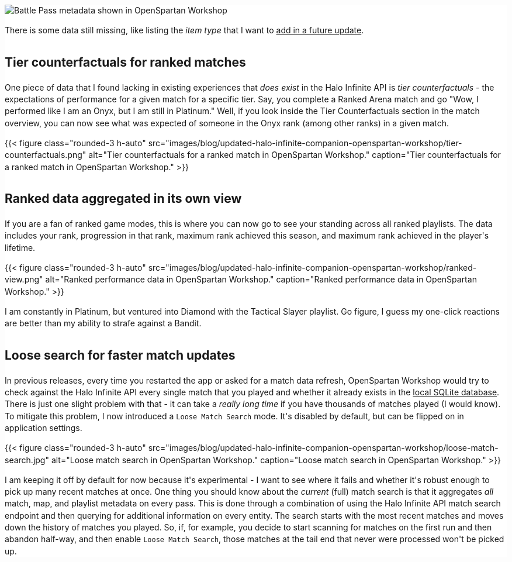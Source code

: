 ![Battle Pass metadata shown in OpenSpartan Workshop](images/blog/updated-halo-infinite-companion-openspartan-workshop/battlepass-metadata.gif)

There is some data still missing, like listing the _item type_ that I want to [add in a future update](https://github.com/OpenSpartan/openspartan-workshop/issues/40).

## Tier counterfactuals for ranked matches

One piece of data that I found lacking in existing experiences that _does exist_ in the Halo Infinite API is _tier counterfactuals_ - the expectations of performance for a given match for a specific tier. Say, you complete a Ranked Arena match and go "Wow, I performed like I am an Onyx, but I am still in Platinum." Well, if you look inside the Tier Counterfactuals section in the match overview, you can now see what was expected of someone in the Onyx rank (among other ranks) in a given match.

{{< figure class="rounded-3 h-auto" src="images/blog/updated-halo-infinite-companion-openspartan-workshop/tier-counterfactuals.png" alt="Tier counterfactuals for a ranked match in OpenSpartan Workshop." caption="Tier counterfactuals for a ranked match in OpenSpartan Workshop." >}}

## Ranked data aggregated in its own view

If you are a fan of ranked game modes, this is where you can now go to see your standing across all ranked playlists. The data includes your rank, progression in that rank, maximum rank achieved this season, and maximum rank achieved in the player's lifetime.

{{< figure class="rounded-3 h-auto" src="images/blog/updated-halo-infinite-companion-openspartan-workshop/ranked-view.png" alt="Ranked performance data in OpenSpartan Workshop." caption="Ranked performance data in OpenSpartan Workshop." >}}

I am constantly in Platinum, but ventured into Diamond with the Tactical Slayer playlist. Go figure, I guess my one-click reactions are better than my ability to strafe against a Bandit.

## Loose search for faster match updates

In previous releases, every time you restarted the app or asked for a match data refresh, OpenSpartan Workshop would try to check against the Halo Infinite API every single match that you played and whether it already exists in the [local SQLite database](https://www.openspartan.com/docs/workshop/guides/how-to-query-local-data/). There is just one slight problem with that - it can take a _really long time_ if you have thousands of matches played (I would know). To mitigate this problem, I now introduced a `Loose Match Search` mode. It's disabled by default, but can be flipped on in application settings.

{{< figure class="rounded-3 h-auto" src="images/blog/updated-halo-infinite-companion-openspartan-workshop/loose-match-search.jpg" alt="Loose match search in OpenSpartan Workshop." caption="Loose match search in OpenSpartan Workshop." >}}

I am keeping it off by default for now because it's experimental - I want to see where it fails and whether it's robust enough to pick up many recent matches at once. One thing you should know about the _current_ (full) match search is that it aggregates _all_ match, map, and playlist metadata on every pass. This is done through a combination of using the Halo Infinite API match search endpoint and then querying for additional information on every entity. The search starts with the most recent matches and moves down the history of matches you played. So, if, for example, you decide to start scanning for matches on the first run and then abandon half-way, and then enable `Loose Match Search`, those matches at the tail end that never were processed won't be picked up.
